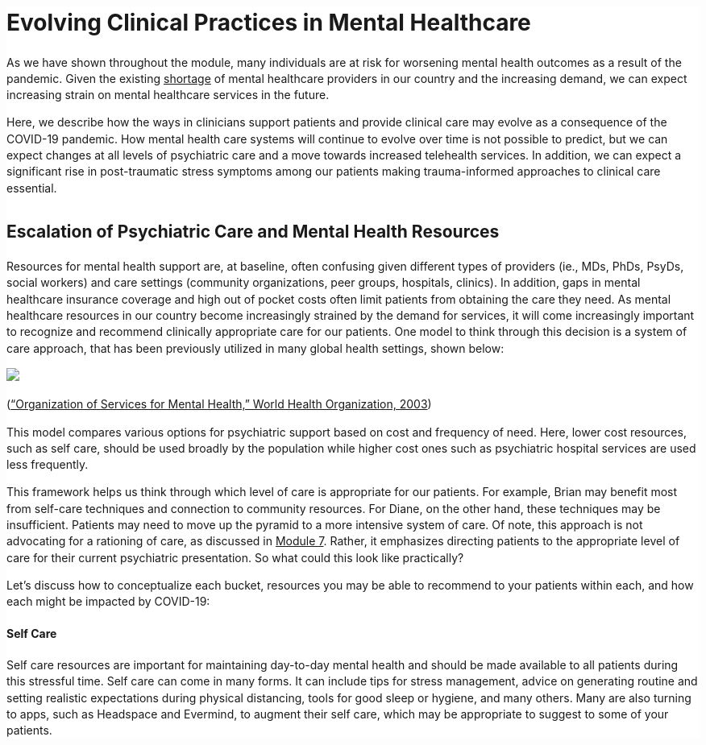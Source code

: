 # Evolving Clinical Practices in Mental Healthcare

As we have shown throughout the module, many individuals are at risk for worsening mental health outcomes as a result of the pandemic. Given the existing [shortage](https://bhw.hrsa.gov/sites/default/files/bhw/nchwa/projections/state-level-estimates-report-2018.pdf) of mental healthcare providers in our country and the increasing demand, we can expect increasing strain on mental healthcare services in the future.

Here, we describe how the ways in clinicians support patients and provide clinical care may evolve as a consequence of the COVID-19 pandemic. How mental health care systems will continue to evolve over time is not possible to predict, but we can expect changes at all levels of psychiatric care and a move towards increased telehealth services. In addition, we can expect a significant rise in post-traumatic stress symptoms among our patients making trauma-informed approaches to clinical care essential. 

## Escalation of Psychiatric Care and Mental Health Resources

Resources for mental health support are, at baseline, often confusing given different types of providers \(ie., MDs, PhDs, PsyDs, social workers\) and care settings \(community organizations, peer groups, hospitals, clinics\). In addition, gaps in mental healthcare insurance coverage and high out of pocket costs often limit patients from obtaining the care they need.  As mental healthcare resources in our country become increasingly strained by the demand for services, it will come increasingly important to recognize and recommend clinically appropriate care for our patients. One model to think through this decision is a system of care approach, that has been previously utilized in many global health settings, shown below:

![](https://lh6.googleusercontent.com/c9QQ6NPJhwmeC7kSh2HN_eHkfCZtht90ZovJmnnI1JM4fHA8ukw6sh0jvFmB3ZFKMAXw_YN8A3jHXEQK2apdnlQPwgDepX-TGCRy-8P_hlyaricxxfthQ4x_JO0AoUSUMJCDv7I4)

\([“Organization of Services for Mental Health,” World Health Organization, 2003](https://www.who.int/mental_health/policy/services/4_organisation%20services_WEB_07.pdf?ua=1)\)

This model compares various options for psychiatric support based on cost and frequency of need. Here, lower cost resources, such as self care, should be used broadly by the population while higher cost ones such as psychiatric hospital services are used less frequently. 

This framework helps us think through which level of care is appropriate for our patients. For example, Brian may benefit most from self-care techniques and connection to community resources. For Diane, on the other hand, these techniques may be insufficient. Patients may need to move up the pyramid to a more intensive system of care. Of note, this approach is not advocating for a rationing of care, as discussed in [Module 7](https://curriculum.covidstudentresponse.org/module-6-medical-ethics-in-relation-to-covid-19/untitled-1). Rather, it emphasizes directing patients to the appropriate level of care for their current psychiatric presentation. So what could this look like practically?

Let’s discuss how to conceptualize each bucket, resources you may be able to recommend to your patients within each, and how each might be impacted by COVID-19:

#### Self Care

Self care resources are important for maintaining day-to-day mental health and should be made available to all patients during this stressful time. Self care can come in many forms. It can include tips for stress management, advice on generating routine and setting realistic expectations during physical distancing, tools for good sleep or hygiene, and many others. Many are also turning to apps, such as Headspace and Evermind, to augment their self care, which may be appropriate to suggest to some of your patients. 
